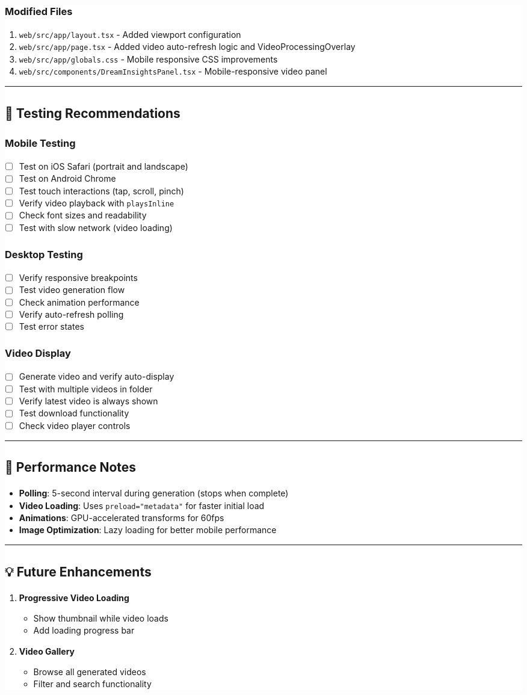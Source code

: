 ### Modified Files
1. `web/src/app/layout.tsx` - Added viewport configuration
2. `web/src/app/page.tsx` - Added video auto-refresh logic and VideoProcessingOverlay
3. `web/src/app/globals.css` - Mobile responsive CSS improvements
4. `web/src/components/DreamInsightsPanel.tsx` - Mobile-responsive video panel

---

## 🧪 Testing Recommendations

### Mobile Testing
- [ ] Test on iOS Safari (portrait and landscape)
- [ ] Test on Android Chrome
- [ ] Test touch interactions (tap, scroll, pinch)
- [ ] Verify video playback with `playsInline`
- [ ] Check font sizes and readability
- [ ] Test with slow network (video loading)

### Desktop Testing
- [ ] Verify responsive breakpoints
- [ ] Test video generation flow
- [ ] Check animation performance
- [ ] Verify auto-refresh polling
- [ ] Test error states

### Video Display
- [ ] Generate video and verify auto-display
- [ ] Test with multiple videos in folder
- [ ] Verify latest video is always shown
- [ ] Test download functionality
- [ ] Check video player controls

---

## 🚀 Performance Notes

- **Polling**: 5-second interval during generation (stops when complete)
- **Video Loading**: Uses `preload="metadata"` for faster initial load
- **Animations**: GPU-accelerated transforms for 60fps
- **Image Optimization**: Lazy loading for better mobile performance

---

## 💡 Future Enhancements

1. **Progressive Video Loading**
   - Show thumbnail while video loads
   - Add loading progress bar

2. **Video Gallery**
   - Browse all generated videos
   - Filter and search functionality
